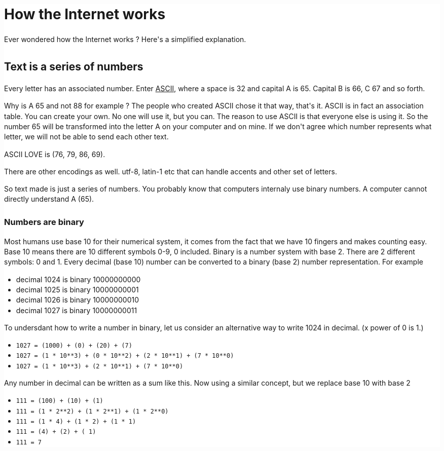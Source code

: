 # How the Internet works

Ever wondered how the Internet works ? Here's a simplified explanation.

## Text is a series of numbers

Every letter has an associated number. Enter [ASCII](https://fr.wikipedia.org/wiki/American_Standard_Code_for_Information_Interchange), where a space is 32 and capital A is 65. Capital B is 66, C 67 and so forth.

Why is A 65 and not 88 for example ? The people who created ASCII chose it that way, that's it. ASCII is in fact an association table. You can create your own. No one will use it, but you can. The reason to use ASCII is that everyone else is using it. So the number 65 will be transformed into the letter A on your computer and on mine. If we don't agree which number represents what letter, we will not be able to send each other text. 

ASCII LOVE is (76, 79, 86, 69).

There are other encodings as well. utf-8, latin-1 etc that can handle accents and other set of letters.

So text made is just a series of numbers.
You probably know that computers internaly use binary numbers. A computer cannot directly understand A (65).


### Numbers are binary

Most humans use base 10 for their numerical system, it comes from the fact that we have 10 fingers and makes counting easy. Base 10 means there are 10 different symbols 0-9, 0 included. Binary is a number system with base 2. There are 2 different symbols: 0 and 1. Every decimal (base 10) number can be converted to a binary (base 2) number representation. For example 
 
 * decimal 1024 is binary 10000000000
 * decimal 1025 is binary 10000000001
 * decimal 1026 is binary 10000000010
 * decimal 1027 is binary 10000000011

To undersdant how to write a number in binary, let us consider an alternative way to write 1024 in decimal. (x power of 0 is 1.)

 * `1027 = (1000) + (0) + (20) + (7)`
 * `1027 = (1 * 10**3) + (0 * 10**2) + (2 * 10**1) + (7 * 10**0)`
 * `1027 = (1 * 10**3) + (2 * 10**1) + (7 * 10**0)`

Any number in decimal can be written as a sum like this. Now using a similar concept, but we replace base 10 with base 2

 * `111 = (100) + (10) + (1)`
 * `111 = (1 * 2**2) + (1 * 2**1) + (1 * 2**0)`
 * `111 = (1 * 4) + (1 * 2) + (1 * 1)`
 * `111 = (4) + (2) + ( 1)`
 * `111 = 7`
 
